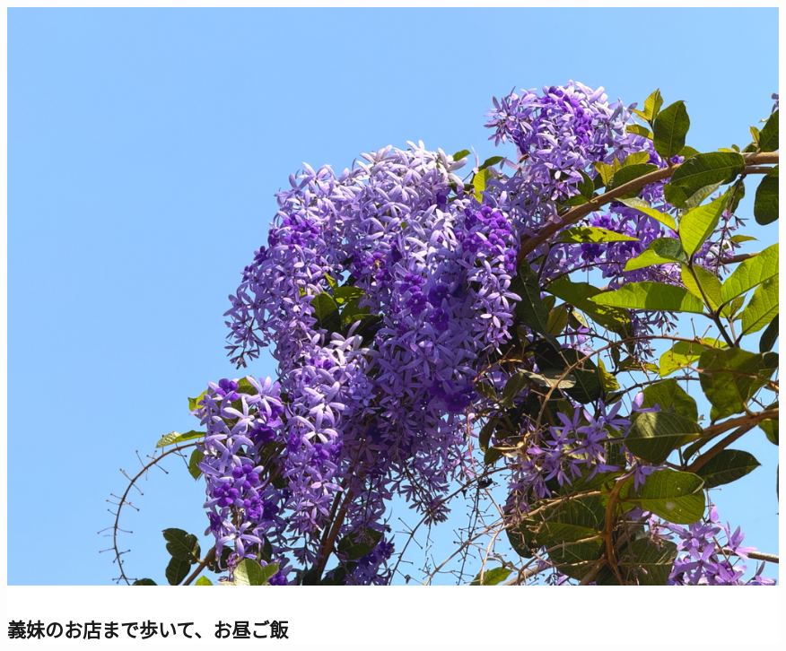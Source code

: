 <a href="20250220_011.JPG" target="_blank"><img src="20250220_011.JPG" alt="サンプル画像" width="900" /></a>
    
<h2><span class="yellow">義妹のお店まで歩いて、お昼ご飯</span></h2>